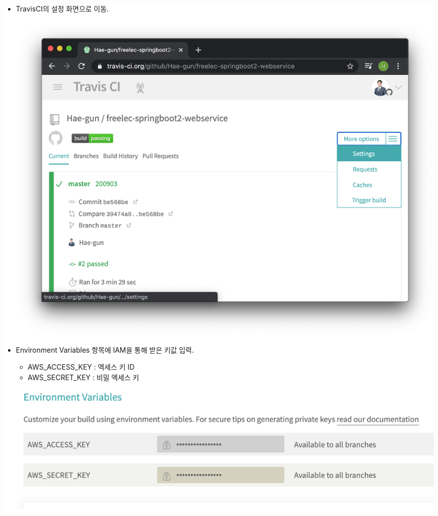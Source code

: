 

* TravisCI의 설정 화면으로 이동.

  ![image-20200903173319454](CI_CD.assets/image-20200903173319454.png)

* Environment Variables 항목에 IAM을 통해 받은 키값 입력.

  * AWS_ACCESS_KEY : 엑세스 키 ID
  * AWS_SECRET_KEY : 비밀 엑세스 키

  ![image-20200903173519101](CI_CD.assets/image-20200903173519101.png)
